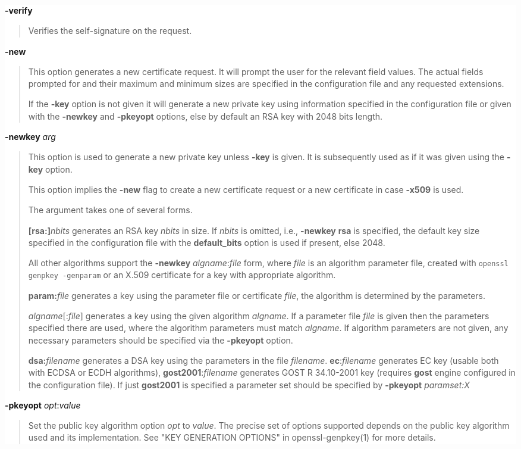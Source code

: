 

**-verify**

> Verifies the self-signature on the request.



**-new**

> This option generates a new certificate request. It will prompt the user for the relevant field values. The actual fields prompted for and their maximum and minimum sizes are specified in the configuration file and any requested extensions.
>
> If the **-key** option is not given it will generate a new private key using information specified in the configuration file or given with the **-newkey** and **-pkeyopt** options, else by default an RSA key with 2048 bits length.



**-newkey** _arg_

> This option is used to generate a new private key unless **-key** is given. It is subsequently used as if it was given using the **-key** option.
>
> This option implies the **-new** flag to create a new certificate request or a new certificate in case **-x509** is used.
>
> The argument takes one of several forms.
>
> **\[rsa:]**_nbits_ generates an RSA key _nbits_ in size. If _nbits_ is omitted, i.e., **-newkey** **rsa** is specified, the default key size specified in the configuration file with the **default\_bits** option is used if present, else 2048.
>
> All other algorithms support the **-newkey** _algname_:_file_ form, where _file_ is an algorithm parameter file, created with `openssl genpkey -genparam` or an X.509 certificate for a key with appropriate algorithm.
>
> **param:**_file_ generates a key using the parameter file or certificate _file_, the algorithm is determined by the parameters.
>
> _algname_\[:_file_] generates a key using the given algorithm _algname_. If a parameter file _file_ is given then the parameters specified there are used, where the algorithm parameters must match _algname_. If algorithm parameters are not given, any necessary parameters should be specified via the **-pkeyopt** option.
>
> **dsa:**_filename_ generates a DSA key using the parameters in the file _filename_. **ec**:_filename_ generates EC key (usable both with ECDSA or ECDH algorithms), **gost2001**:_filename_ generates GOST R 34.10-2001 key (requires **gost** engine configured in the configuration file). If just **gost2001** is specified a parameter set should be specified by **-pkeyopt** _paramset:X_



**-pkeyopt** _opt_:_value_

> Set the public key algorithm option _opt_ to _value_. The precise set of options supported depends on the public key algorithm used and its implementation. See "KEY GENERATION OPTIONS" in openssl-genpkey(1) for more details.
